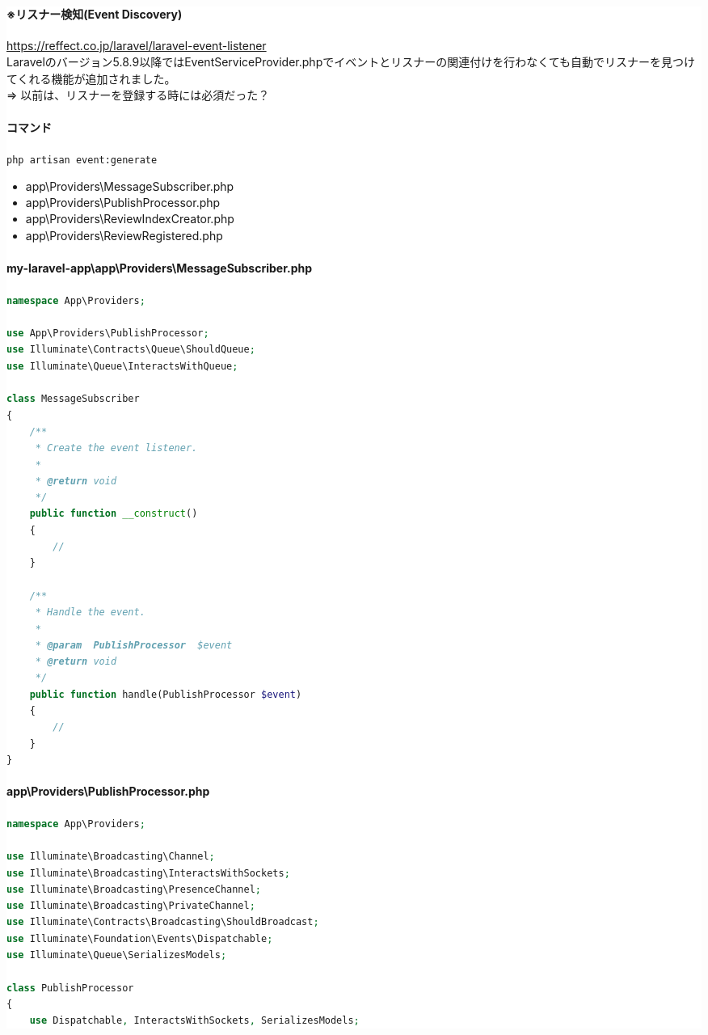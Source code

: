 

#### ※リスナー検知(Event Discovery)
https://reffect.co.jp/laravel/laravel-event-listener  
Laravelのバージョン5.8.9以降ではEventServiceProvider.phpでイベントとリスナーの関連付けを行わなくても自動でリスナーを見つけてくれる機能が追加されました。  
 ⇒ 以前は、リスナーを登録する時には必須だった？  

#### コマンド
```
php artisan event:generate
```

 * app\Providers\MessageSubscriber.php
 * app\Providers\PublishProcessor.php
 * app\Providers\ReviewIndexCreator.php
 * app\Providers\ReviewRegistered.php


#### my-laravel-app\app\Providers\MessageSubscriber.php
```php
namespace App\Providers;

use App\Providers\PublishProcessor;
use Illuminate\Contracts\Queue\ShouldQueue;
use Illuminate\Queue\InteractsWithQueue;

class MessageSubscriber
{
    /**
     * Create the event listener.
     *
     * @return void
     */
    public function __construct()
    {
        //
    }

    /**
     * Handle the event.
     *
     * @param  PublishProcessor  $event
     * @return void
     */
    public function handle(PublishProcessor $event)
    {
        //
    }
}
```


#### app\Providers\PublishProcessor.php
```php
namespace App\Providers;

use Illuminate\Broadcasting\Channel;
use Illuminate\Broadcasting\InteractsWithSockets;
use Illuminate\Broadcasting\PresenceChannel;
use Illuminate\Broadcasting\PrivateChannel;
use Illuminate\Contracts\Broadcasting\ShouldBroadcast;
use Illuminate\Foundation\Events\Dispatchable;
use Illuminate\Queue\SerializesModels;

class PublishProcessor
{
    use Dispatchable, InteractsWithSockets, SerializesModels;
```